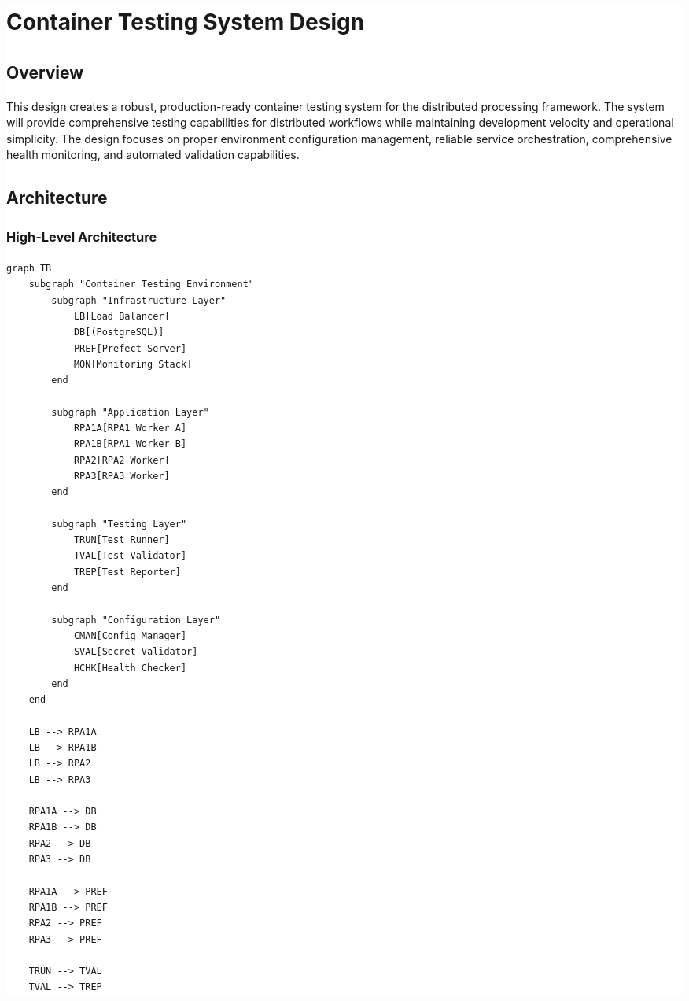# Container Testing System Design

## Overview

This design creates a robust, production-ready container testing system for the distributed processing framework. The system will provide comprehensive testing capabilities for distributed workflows while maintaining development velocity and operational simplicity. The design focuses on proper environment configuration management, reliable service orchestration, comprehensive health monitoring, and automated validation capabilities.

## Architecture

### High-Level Architecture

```mermaid
graph TB
    subgraph "Container Testing Environment"
        subgraph "Infrastructure Layer"
            LB[Load Balancer]
            DB[(PostgreSQL)]
            PREF[Prefect Server]
            MON[Monitoring Stack]
        end

        subgraph "Application Layer"
            RPA1A[RPA1 Worker A]
            RPA1B[RPA1 Worker B]
            RPA2[RPA2 Worker]
            RPA3[RPA3 Worker]
        end

        subgraph "Testing Layer"
            TRUN[Test Runner]
            TVAL[Test Validator]
            TREP[Test Reporter]
        end

        subgraph "Configuration Layer"
            CMAN[Config Manager]
            SVAL[Secret Validator]
            HCHK[Health Checker]
        end
    end

    LB --> RPA1A
    LB --> RPA1B
    LB --> RPA2
    LB --> RPA3

    RPA1A --> DB
    RPA1B --> DB
    RPA2 --> DB
    RPA3 --> DB

    RPA1A --> PREF
    RPA1B --> PREF
    RPA2 --> PREF
    RPA3 --> PREF

    TRUN --> TVAL
    TVAL --> TREP
```